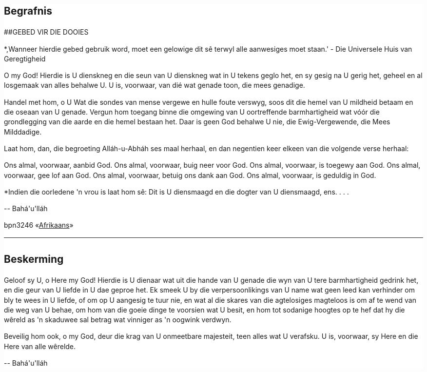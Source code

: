 

<a id="Begrafnis"></a> 
## Begrafnis

<a id="bpn3246"></a> 
##GEBED VIR DIE DOOIES

*,Wanneer hierdie gebed gebruik word, moet een gelowige dit sê terwyl alle aanwesiges moet staan.' - Die Universele Huis van Geregtigheid



O my God! Hierdie is U dienskneg en die seun van U dienskneg wat in U tekens geglo het, en sy gesig na U gerig het, geheel en al losgemaak van alles behalwe U. U is, voorwaar, van dié wat genade toon, die mees genadige.

Handel met hom, o U Wat die sondes van mense vergewe en hulle foute verswyg, soos dit die hemel van U mildheid betaam en die oseaan van U genade. Vergun hom toegang binne die omgewing van U oortreffende barmhartigheid wat vóór die grondlegging van die aarde en die hemel bestaan het. 
Daar is geen God behalwe U nie, die Ewig-Vergewende, die Mees Milddadige.

Laat hom, dan, die begroeting Alláh-u-Abháh ses maal herhaal, en dan negentien keer elkeen van die volgende verse herhaal:

Ons almal, voorwaar, aanbid God. 
Ons almal, voorwaar, buig neer voor God. 
Ons almal, voorwaar, is toegewy aan God. 
Ons almal, voorwaar, gee lof aan God. 
Ons almal, voorwaar, betuig ons dank aan God. 
Ons almal, voorwaar, is geduldig in God.

*Indien die oorledene 'n vrou is laat hom sê: Dit is U diensmaagd en die dogter van U diensmaagd, ens. . . .

-- Bahá'u'lláh

bpn3246 «[Afrikaans](../af/#bpn3246)» 

----



<a id="Beskerming"></a> 
## Beskerming

<a id="bpn3174"></a> 
Geloof sy U, o Here my God! Hierdie is U dienaar wat uit die hande van U genade die wyn van U tere barmhartigheid gedrink het, en die geur van U liefde in U dae geproe het. Ek smeek U by die verpersoonlikings van U name wat geen leed kan verhinder om bly te wees in U liefde, of om op U aangesig te tuur nie, en wat al die skares van die agtelosiges magteloos is om af te wend van die weg van U behae, om hom van die goeie dinge te voorsien wat U besit, en hom tot sodanige hoogtes op te hef dat hy die wêreld as 'n skaduwee sal betrag wat vinniger as 'n oogwink verdwyn.

Beveilig hom ook, o my God, deur die krag van U onmeetbare majesteit, teen alles wat U verafsku. U is, voorwaar, sy Here en die Here van alle wêrelde.

-- Bahá'u'lláh
